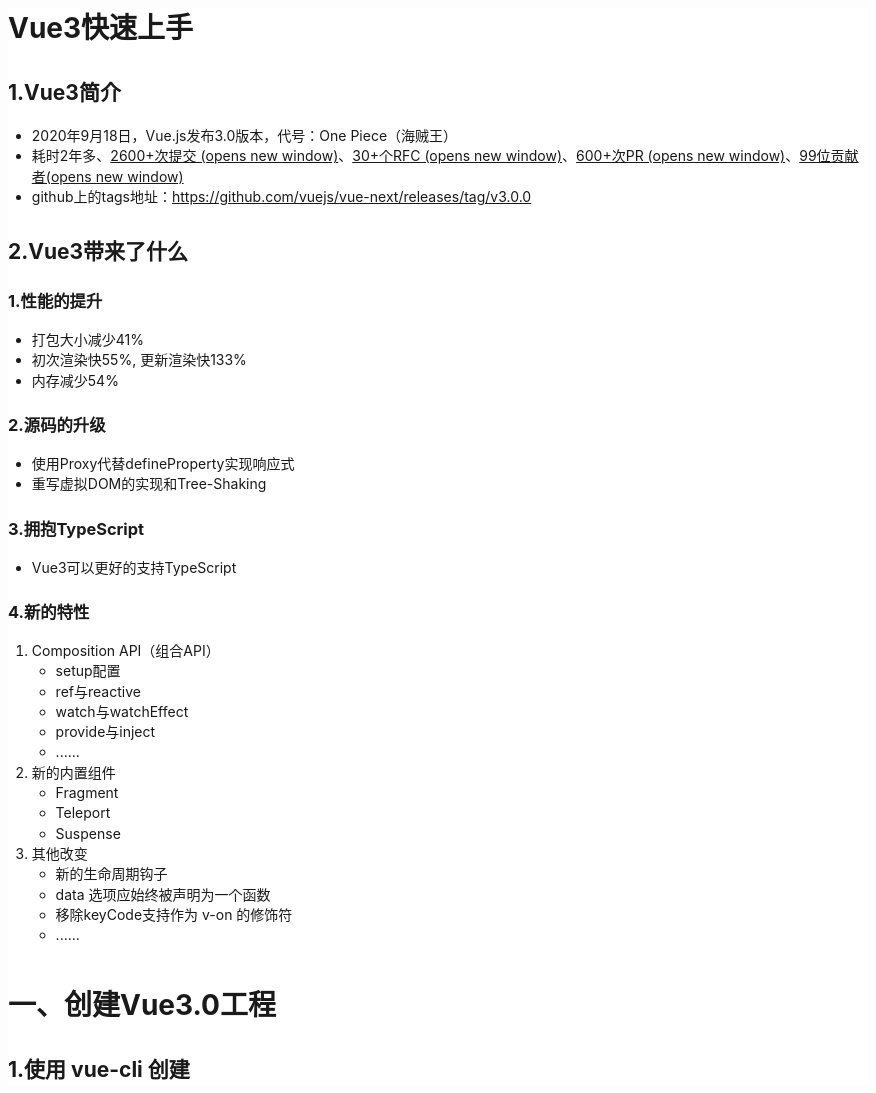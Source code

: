 # Vue3快速上手

## 1.Vue3简介

- 2020年9月18日，Vue.js发布3.0版本，代号：One Piece（海贼王）
- 耗时2年多、[2600+次提交 (opens new window)](https://github.com/vuejs/vue-next/graphs/commit-activity)、[30+个RFC (opens new window)](https://github.com/vuejs/rfcs/tree/master/active-rfcs)、[600+次PR (opens new window)](https://github.com/vuejs/vue-next/pulls?q=is%3Apr+is%3Amerged+-author%3Aapp%2Fdependabot-preview+)、[99位贡献者(opens new window)](https://github.com/vuejs/vue-next/graphs/contributors)
- github上的tags地址：https://github.com/vuejs/vue-next/releases/tag/v3.0.0

## 2.Vue3带来了什么

### 1.性能的提升

- 打包大小减少41%
- 初次渲染快55%, 更新渲染快133%
- 内存减少54%

### 2.源码的升级

- 使用Proxy代替defineProperty实现响应式
- 重写虚拟DOM的实现和Tree-Shaking

###  3.拥抱TypeScript

- Vue3可以更好的支持TypeScript

### 4.新的特性

1. Composition API（组合API）
   - setup配置
   - ref与reactive
   - watch与watchEffect
   - provide与inject
   - ......
2. 新的内置组件
   - Fragment
   - Teleport
   - Suspense
3. 其他改变
   - 新的生命周期钩子
   - data 选项应始终被声明为一个函数
   - 移除keyCode支持作为 v-on 的修饰符
   - ......

# 一、创建Vue3.0工程

## 1.使用 vue-cli 创建
